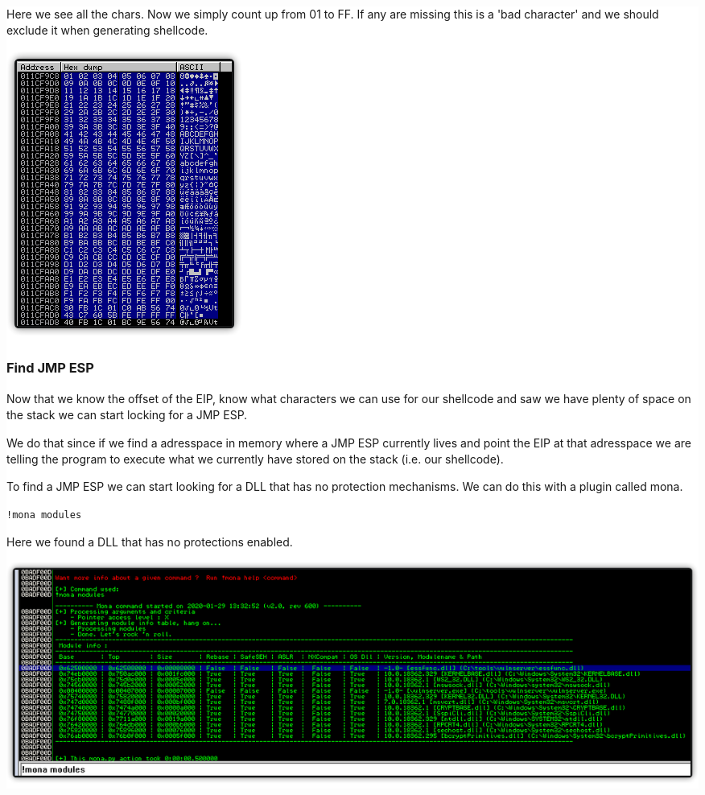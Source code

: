 Here we see all the chars. Now we simply count up from 01 to FF. If any are missing this is a 'bad character' and we should exclude it when generating shellcode.

![Memory Dump](images/BO_memdump.png)

### Find JMP ESP

Now that we know the offset of the EIP, know what characters we can use for our shellcode and saw we have plenty of space on the stack we can start locking for a JMP ESP.

We do that since if we find a adresspace in memory where a JMP ESP currently lives and point the EIP at that adresspace we are telling the program to execute what we currently have stored on the stack (i.e. our shellcode).

To find a JMP ESP we can start looking for a DLL that has no protection mechanisms. We can do this with a plugin called mona.

`!mona modules`

Here we found a DLL that has no protections enabled.

![Mona modules](images/BO_mona_modules.png)
